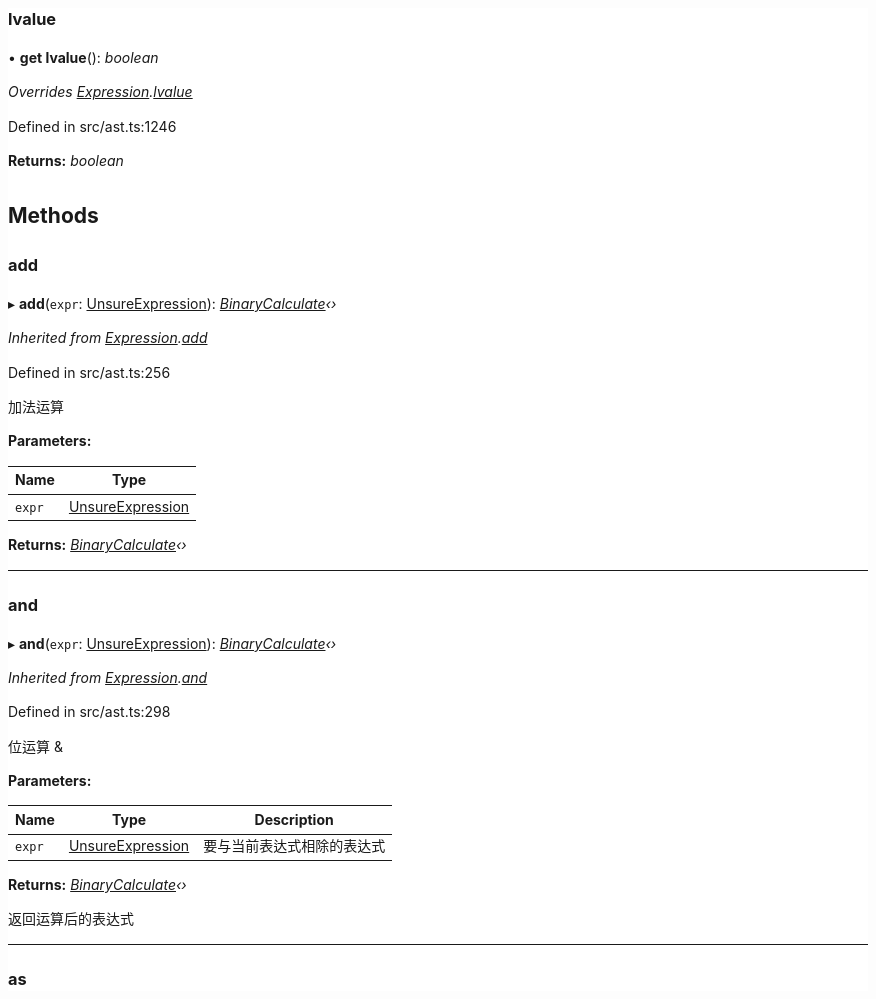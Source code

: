 ###  lvalue

• **get lvalue**(): *boolean*

*Overrides [Expression](_ast_.expression.md).[lvalue](_ast_.expression.md#lvalue)*

Defined in src/ast.ts:1246

**Returns:** *boolean*

## Methods

###  add

▸ **add**(`expr`: [UnsureExpression](../modules/_ast_.md#unsureexpression)): *[BinaryCalculate](_ast_.binarycalculate.md)‹›*

*Inherited from [Expression](_ast_.expression.md).[add](_ast_.expression.md#add)*

Defined in src/ast.ts:256

加法运算

**Parameters:**

Name | Type |
------ | ------ |
`expr` | [UnsureExpression](../modules/_ast_.md#unsureexpression) |

**Returns:** *[BinaryCalculate](_ast_.binarycalculate.md)‹›*

___

###  and

▸ **and**(`expr`: [UnsureExpression](../modules/_ast_.md#unsureexpression)): *[BinaryCalculate](_ast_.binarycalculate.md)‹›*

*Inherited from [Expression](_ast_.expression.md).[and](_ast_.expression.md#and)*

Defined in src/ast.ts:298

位运算 &

**Parameters:**

Name | Type | Description |
------ | ------ | ------ |
`expr` | [UnsureExpression](../modules/_ast_.md#unsureexpression) | 要与当前表达式相除的表达式 |

**Returns:** *[BinaryCalculate](_ast_.binarycalculate.md)‹›*

返回运算后的表达式

___

###  as
